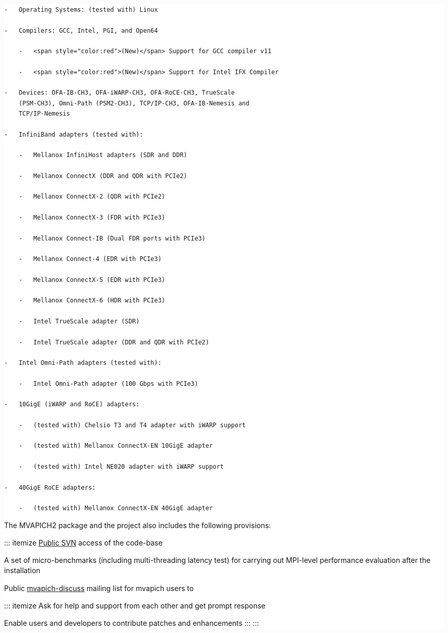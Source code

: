     -   Operating Systems: (tested with) Linux

    -   Compilers: GCC, Intel, PGI, and Open64

        -   <span style="color:red">(New)</span> Support for GCC compiler v11

        -   <span style="color:red">(New)</span> Support for Intel IFX Compiler

    -   Devices: OFA-IB-CH3, OFA-iWARP-CH3, OFA-RoCE-CH3, TrueScale
        (PSM-CH3), Omni-Path (PSM2-CH3), TCP/IP-CH3, OFA-IB-Nemesis and
        TCP/IP-Nemesis

    -   InfiniBand adapters (tested with):

        -   Mellanox InfiniHost adapters (SDR and DDR)

        -   Mellanox ConnectX (DDR and QDR with PCIe2)

        -   Mellanox ConnectX-2 (QDR with PCIe2)

        -   Mellanox ConnectX-3 (FDR with PCIe3)

        -   Mellanox Connect-IB (Dual FDR ports with PCIe3)

        -   Mellanox Connect-4 (EDR with PCIe3)

        -   Mellanox ConnectX-5 (EDR with PCIe3)

        -   Mellanox ConnectX-6 (HDR with PCIe3)

        -   Intel TrueScale adapter (SDR)

        -   Intel TrueScale adapter (DDR and QDR with PCIe2)

    -   Intel Omni-Path adapters (tested with):

        -   Intel Omni-Path adapter (100 Gbps with PCIe3)

    -   10GigE (iWARP and RoCE) adapters:

        -   (tested with) Chelsio T3 and T4 adapter with iWARP support

        -   (tested with) Mellanox ConnectX-EN 10GigE adapter

        -   (tested with) Intel NE020 adapter with iWARP support

    -   40GigE RoCE adapters:

        -   (tested with) Mellanox ConnectX-EN 40GigE adapter

The MVAPICH2 package and the project also includes the following
provisions:

::: itemize
[Public SVN](https://scm.nowlab.cse.ohio-state.edu/svn/mpi/mvapich2/)
access of the code-base

A set of micro-benchmarks (including multi-threading latency test) for
carrying out MPI-level performance evaluation after the installation

Public
[mvapich-discuss](http://mailman.cse.ohio-state.edu/mailman/listinfo/mvapich-discuss)
mailing list for mvapich users to

::: itemize
Ask for help and support from each other and get prompt response

Enable users and developers to contribute patches and enhancements
:::
:::
